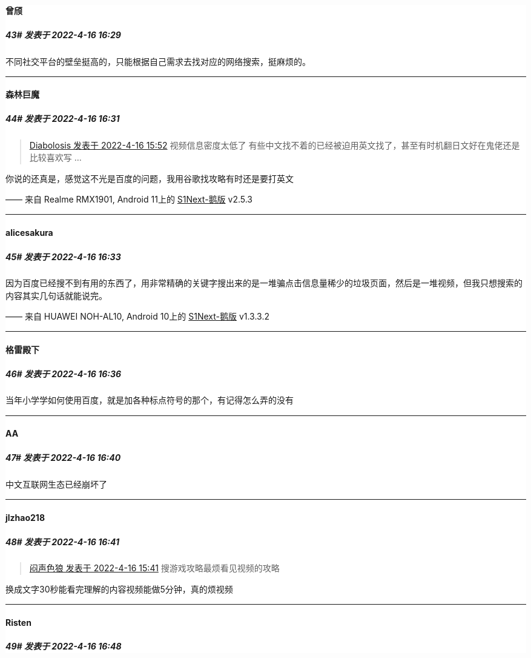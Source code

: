 ####  曾颀  
##### 43#       发表于 2022-4-16 16:29

不同社交平台的壁垒挺高的，只能根据自己需求去找对应的网络搜索，挺麻烦的。

*****

####  森林巨魔  
##### 44#       发表于 2022-4-16 16:31

<blockquote><a href="httphttps://bbs.saraba1st.com/2b/forum.php?mod=redirect&amp;goto=findpost&amp;pid=55473852&amp;ptid=2064792" target="_blank">Diabolosis 发表于 2022-4-16 15:52</a>
视频信息密度太低了
有些中文找不着的已经被迫用英文找了，甚至有时机翻日文好在鬼佬还是比较喜欢写 ...</blockquote>
你说的还真是，感觉这不光是百度的问题，我用谷歌找攻略有时还是要打英文

—— 来自 Realme RMX1901, Android 11上的 [S1Next-鹅版](https://github.com/ykrank/S1-Next/releases) v2.5.3

*****

####  alicesakura  
##### 45#       发表于 2022-4-16 16:33

因为百度已经搜不到有用的东西了，用非常精确的关键字搜出来的是一堆骗点击信息量稀少的垃圾页面，然后是一堆视频，但我只想搜索的内容其实几句话就能说完。

—— 来自 HUAWEI NOH-AL10, Android 10上的 [S1Next-鹅版](https://github.com/ykrank/S1-Next/releases) v1.3.3.2

*****

####  格雷殿下  
##### 46#       发表于 2022-4-16 16:36

当年小学学如何使用百度，就是加各种标点符号的那个，有记得怎么弄的没有

*****

####  ΑΑ  
##### 47#       发表于 2022-4-16 16:40

中文互联网生态已经崩坏了

*****

####  jlzhao218  
##### 48#       发表于 2022-4-16 16:41

<blockquote><a href="httphttps://bbs.saraba1st.com/2b/forum.php?mod=redirect&amp;goto=findpost&amp;pid=55473762&amp;ptid=2064792" target="_blank">闷声色狼 发表于 2022-4-16 15:41</a>
搜游戏攻略最烦看见视频的攻略</blockquote>
换成文字30秒能看完理解的内容视频能做5分钟，真的烦视频

*****

####  Risten  
##### 49#       发表于 2022-4-16 16:48
